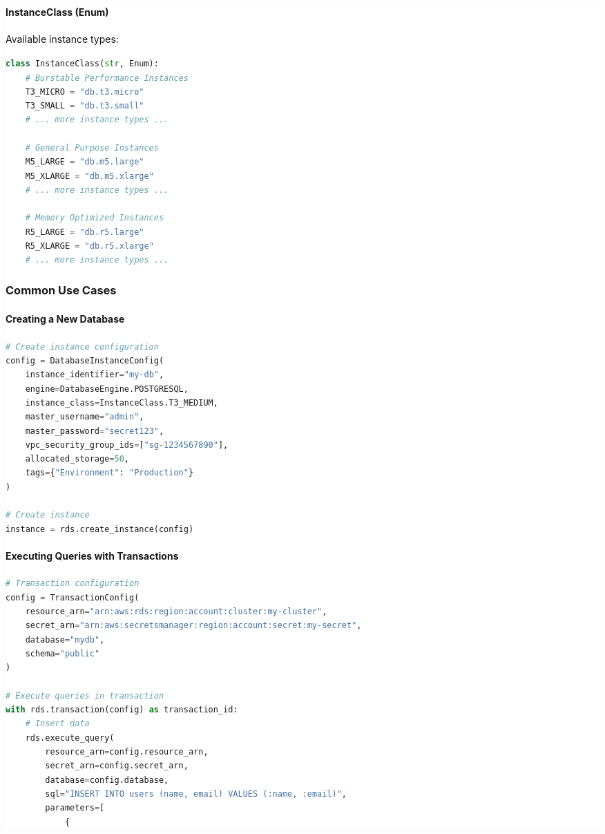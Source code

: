 ```python
```

#### InstanceClass (Enum)

Available instance types:

```python
class InstanceClass(str, Enum):
    # Burstable Performance Instances
    T3_MICRO = "db.t3.micro"
    T3_SMALL = "db.t3.small"
    # ... more instance types ...

    # General Purpose Instances
    M5_LARGE = "db.m5.large"
    M5_XLARGE = "db.m5.xlarge"
    # ... more instance types ...

    # Memory Optimized Instances
    R5_LARGE = "db.r5.large"
    R5_XLARGE = "db.r5.xlarge"
    # ... more instance types ...
```

### Common Use Cases

#### Creating a New Database

```python
# Create instance configuration
config = DatabaseInstanceConfig(
    instance_identifier="my-db",
    engine=DatabaseEngine.POSTGRESQL,
    instance_class=InstanceClass.T3_MEDIUM,
    master_username="admin",
    master_password="secret123",
    vpc_security_group_ids=["sg-1234567890"],
    allocated_storage=50,
    tags={"Environment": "Production"}
)

# Create instance
instance = rds.create_instance(config)
```

#### Executing Queries with Transactions

```python
# Transaction configuration
config = TransactionConfig(
    resource_arn="arn:aws:rds:region:account:cluster:my-cluster",
    secret_arn="arn:aws:secretsmanager:region:account:secret:my-secret",
    database="mydb",
    schema="public"
)

# Execute queries in transaction
with rds.transaction(config) as transaction_id:
    # Insert data
    rds.execute_query(
        resource_arn=config.resource_arn,
        secret_arn=config.secret_arn,
        database=config.database,
        sql="INSERT INTO users (name, email) VALUES (:name, :email)",
        parameters=[
            {
```